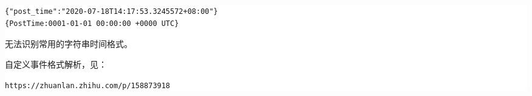 ```
{"post_time":"2020-07-18T14:17:53.3245572+08:00"}
{PostTime:0001-01-01 00:00:00 +0000 UTC}
```

无法识别常用的字符串时间格式。

自定义事件格式解析，见：

```
https://zhuanlan.zhihu.com/p/158873918
```
